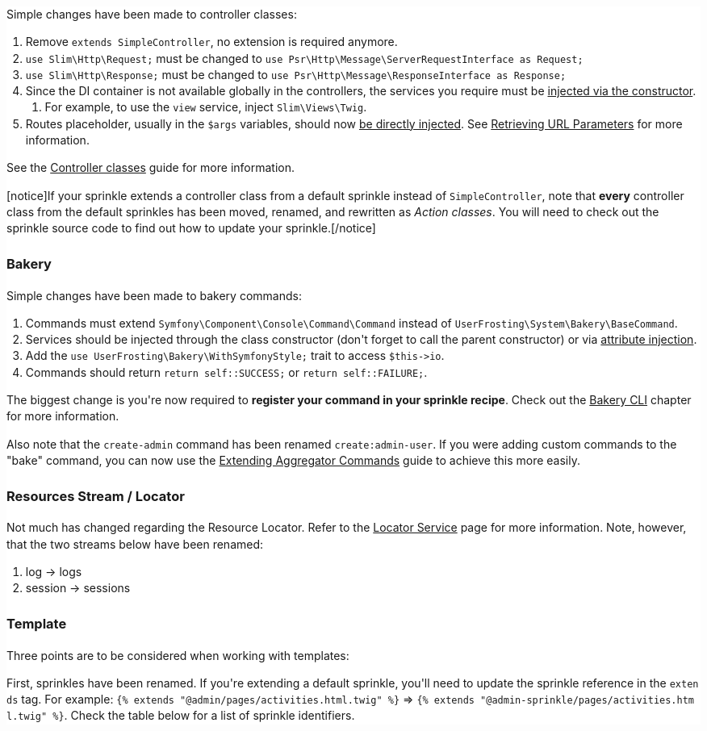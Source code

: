 Simple changes have been made to controller classes: 

1. Remove `extends SimpleController`, no extension is required anymore.
2. `use Slim\Http\Request;` must be changed to `use Psr\Http\Message\ServerRequestInterface as Request;`
3. `use Slim\Http\Response;` must be changed to `use Psr\Http\Message\ResponseInterface as Response;`
4. Since the DI container is not available globally in the controllers, the services you require must be [injected via the constructor](/routes-and-controllers/controller-classes#service-injection).
   1. For example, to use the `view` service, inject `Slim\Views\Twig`.
5. Routes placeholder, usually in the `$args` variables, should now [be directly injected](https://php-di.org/doc/frameworks/slim.html#route-placeholder-injection). See [Retrieving URL Parameters](https://learn.userfrosting.com/routes-and-controllers/client-input#retrieving-url-parameters) for more information.

See the [Controller classes](/routes-and-controllers/controller-classes) guide for more information.

[notice]If your sprinkle extends a controller class from a default sprinkle instead of `SimpleController`, note that **every** controller class from the default sprinkles has been moved, renamed, and rewritten as *Action classes*. You will need to check out the sprinkle source code to find out how to update your sprinkle.[/notice]

### Bakery

Simple changes have been made to bakery commands: 

1. Commands must extend `Symfony\Component\Console\Command\Command` instead of `UserFrosting\System\Bakery\BaseCommand`.
2. Services should be injected through the class constructor (don't forget to call the parent constructor) or via [attribute injection](https://php-di.org/doc/attributes.html#inject).
3. Add the `use UserFrosting\Bakery\WithSymfonyStyle;` trait to access `$this->io`.
4. Commands should return `return self::SUCCESS;` or `return self::FAILURE;`.

The biggest change is you're now required to **register your command in your sprinkle recipe**. Check out the [Bakery CLI](/cli/custom-commands#command-class-template) chapter for more information.

Also note that the `create-admin` command has been renamed `create:admin-user`. If you were adding custom commands to the "bake" command, you can now use the [Extending Aggregator Commands](/cli/extending-commands) guide to achieve this more easily.

### Resources Stream / Locator

Not much has changed regarding the Resource Locator. Refer to the [Locator Service](/advanced/locator) page for more information. Note, however, that the two streams below have been renamed:

1. log -> logs
2. session -> sessions

### Template

Three points are to be considered when working with templates:

First, sprinkles have been renamed. If you're extending a default sprinkle, you'll need to update the sprinkle reference in the `extends` tag. For example: `{% extends "@admin/pages/activities.html.twig" %}` => `{% extends "@admin-sprinkle/pages/activities.html.twig" %}`. Check the table below for a list of sprinkle identifiers.
   